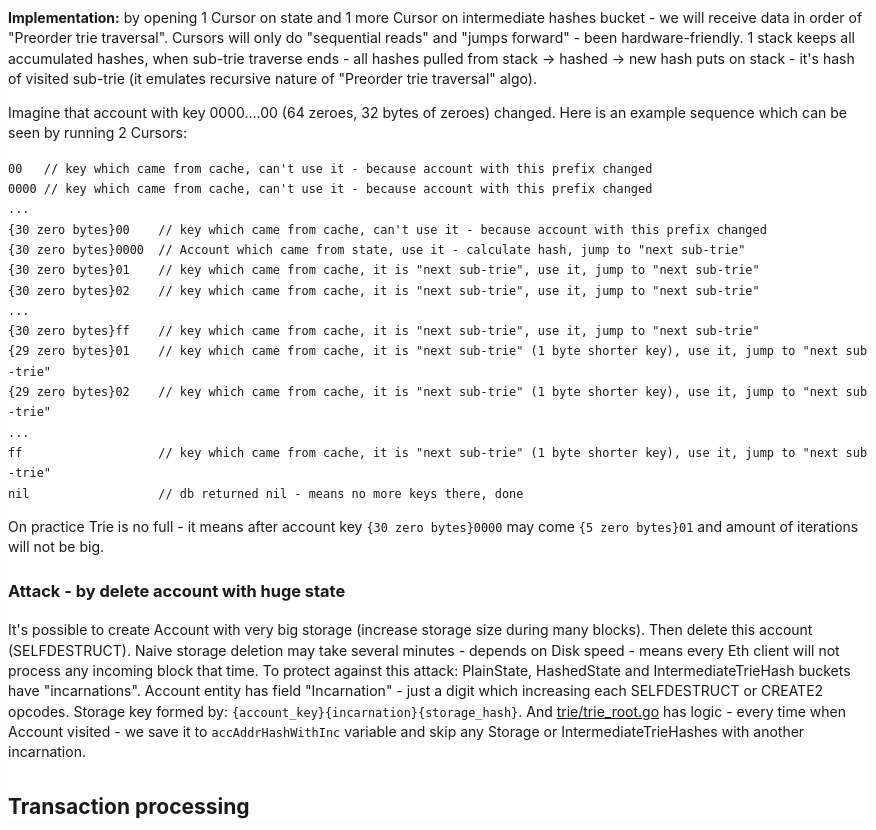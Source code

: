 **Implementation:** by opening 1 Cursor on state and 1 more Cursor on intermediate hashes bucket - we will receive data in
 order of "Preorder trie traversal". Cursors will only do "sequential reads" and "jumps forward" - been hardware-friendly.
1 stack keeps all accumulated hashes, when sub-trie traverse ends - all hashes pulled from stack -> hashed -> new hash puts on stack - it's hash of visited sub-trie (it emulates recursive nature of "Preorder trie traversal" algo).     

Imagine that account with key 0000....00 (64 zeroes, 32 bytes of zeroes) changed. 
Here is an example sequence which can be seen by running 2 Cursors:
```
00   // key which came from cache, can't use it - because account with this prefix changed 
0000 // key which came from cache, can't use it - because account with this prefix changed
...
{30 zero bytes}00    // key which came from cache, can't use it - because account with this prefix changed
{30 zero bytes}0000  // Account which came from state, use it - calculate hash, jump to "next sub-trie"
{30 zero bytes}01    // key which came from cache, it is "next sub-trie", use it, jump to "next sub-trie" 
{30 zero bytes}02    // key which came from cache, it is "next sub-trie", use it, jump to "next sub-trie"
...
{30 zero bytes}ff    // key which came from cache, it is "next sub-trie", use it, jump to "next sub-trie"
{29 zero bytes}01    // key which came from cache, it is "next sub-trie" (1 byte shorter key), use it, jump to "next sub-trie"
{29 zero bytes}02    // key which came from cache, it is "next sub-trie" (1 byte shorter key), use it, jump to "next sub-trie"
...
ff                   // key which came from cache, it is "next sub-trie" (1 byte shorter key), use it, jump to "next sub-trie"
nil                  // db returned nil - means no more keys there, done   
```
On practice Trie is no full - it means after account key `{30 zero bytes}0000` may come `{5 zero bytes}01` and amount of iterations will not be big.  

### Attack - by delete account with huge state

It's possible to create Account with very big storage (increase storage size during many blocks). 
Then delete this account (SELFDESTRUCT). 
 Naive storage deletion may take several minutes - depends on Disk speed - means every Eth client 
 will not process any incoming block that time. To protect against this attack: 
 PlainState, HashedState and IntermediateTrieHash buckets have "incarnations". Account entity has field "Incarnation" - 
 just a digit which increasing each SELFDESTRUCT or CREATE2 opcodes. Storage key formed by:
 `{account_key}{incarnation}{storage_hash}`. And [trie/trie_root.go](../../trie/trie_root.go) has logic - every time 
 when Account visited - we save it to `accAddrHashWithInc` variable and skip any Storage or IntermediateTrieHashes with another incarnation.

Transaction processing
----------------------
